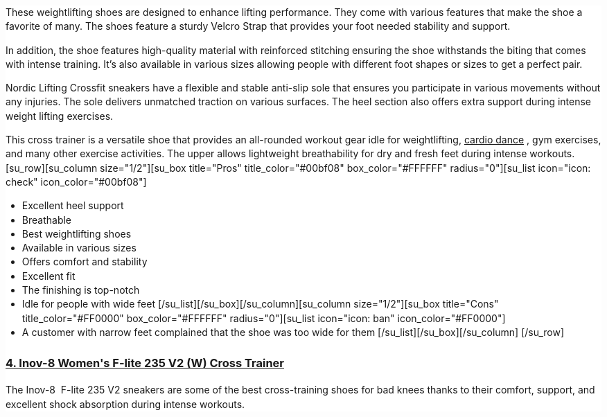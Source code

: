 [](https://www.amazon.com/dp/B0026SSW8G/?tag=spraypaintersden-20)
[](https://www.amazon.com/dp/B000FFYLJQ/?tag=spraypaintersden-20)
[](https://www.amazon.com/dp/B0026SSW8G/?tag=spraypaintersden-20)
[](https://www.amazon.com/dp/B00IKVLXYI/?tag=spraypaintersden-20)
[](https://www.amazon.com/dp/B00C0E0PR2/?tag=spraypaintersden-20)
[](https://www.amazon.com/dp/B00MDVLOBS/?tag=spraypaintersden-20)
[](https://www.amazon.com/dp/B00MV8MWEQ/?tag=p-policy-20)
These weightlifting shoes are designed to enhance lifting performance. They come with various features that make the shoe a favorite of many. The shoes feature a sturdy Velcro Strap that provides your foot needed stability and support.

In addition, the shoe features high-quality material with reinforced stitching ensuring the shoe withstands the biting that comes with intense training. It’s also available in various sizes allowing people with different foot shapes or sizes to get a perfect pair.

Nordic Lifting Crossfit sneakers have a flexible and stable anti-slip sole that ensures you participate in various movements without any injuries. The sole delivers unmatched traction on various surfaces. The heel section also offers extra support during intense weight lifting exercises.

This cross trainer is a versatile shoe that provides an all-rounded workout gear idle for weightlifting,
[cardio dance](https://pestpolicy.com/best-shoes-for-cardio-dance/)
, gym exercises, and many other exercise activities. The upper allows lightweight breathability for dry and fresh feet during intense workouts.
[su_row][su_column size="1/2"][su_box title="Pros" title_color="#00bf08" box_color="#FFFFFF" radius="0"][su_list icon="icon: check" icon_color="#00bf08"]
- Excellent heel support
- Breathable
- Best weightlifting shoes
- Available in various sizes
- Offers comfort and stability
- Excellent fit
- The finishing is top-notch
- Idle for people with wide feet
[/su_list][/su_box][/su_column][su_column size="1/2"][su_box title="Cons" title_color="#FF0000" box_color="#FFFFFF" radius="0"][su_list icon="icon: ban" icon_color="#FF0000"]
- A customer with narrow feet complained that the shoe was too wide for them
[/su_list][/su_box][/su_column] [/su_row]
### [4. Inov-8 Women's F-lite 235 V2 (W) Cross Trainer](https://www.amazon.com/dp/B073VS9652/?tag=p-policy-20)
The Inov-8  F-lite 235 V2 sneakers are some of the best cross-training shoes for bad knees thanks to their comfort, support, and excellent shock absorption during intense workouts.
[](https://www.amazon.com/dp/B073VS9652/?tag=p-policy-20)
[](https://www.amazon.com/dp/B07GLXGKKG/?tag=p-policy-20)
[](https://www.amazon.com/dp/B07897QMX4/?tag=p-policy-20)
[](https://www.amazon.com/dp/B01N1I12JN/?tag=p-policy-20)
[](https://www.amazon.com/dp/B07MNJWWKZ/?tag=p-policy-20)
[](https://www.amazon.com/dp/B07NBKSBH7/?tag=p-policy-20)
[](https://www.amazon.com/dp/B007C1O3SK/?tag=p-policy-20)
[](https://www.amazon.com/dp/B07KJPJRVR/?tag=p-policy-20)
[](https://www.amazon.com/dp/B01CTGOD9G/?tag=p-policy-20)
[](https://www.amazon.com/dp/B07BVZ6YRR/?tag=p-policy-20)
[](https://www.amazon.com/dp/B078SYZSVK/?tag=p-policy-20)
[](https://www.amazon.com/dp/B007OWTO4A/?tag=p-policy-20)
[](https://www.amazon.com/dp/B0012HR2I8/?tag=p-policy-20)
[](https://www.amazon.com/dp/B07LCMTQ68/?tag=p-policy-20)
[](https://www.amazon.com/dp/B07L6LLP61/?tag=shoesmix-20)
[](https://www.amazon.com/dp/B079RKBPQT/?tag=shoesmix-20)
[](https://www.amazon.com/dp/B07SKKT2FD/?tag=shoesmix-20)
[](https://www.amazon.com/dp/B07N171QLH/?tag=shoesmix-20)
[](https://www.amazon.com/dp/B0719MHX9L/?tag=shoesmix-20)
[](https://www.amazon.com/dp/B00B7EU1I4/?tag=spraypaintersden-20)
[](https://www.amazon.com/dp/B0026SSW8G/?tag=spraypaintersden-20)
[](https://www.amazon.com/dp/B0026SSW8G/?tag=spraypaintersden-20)